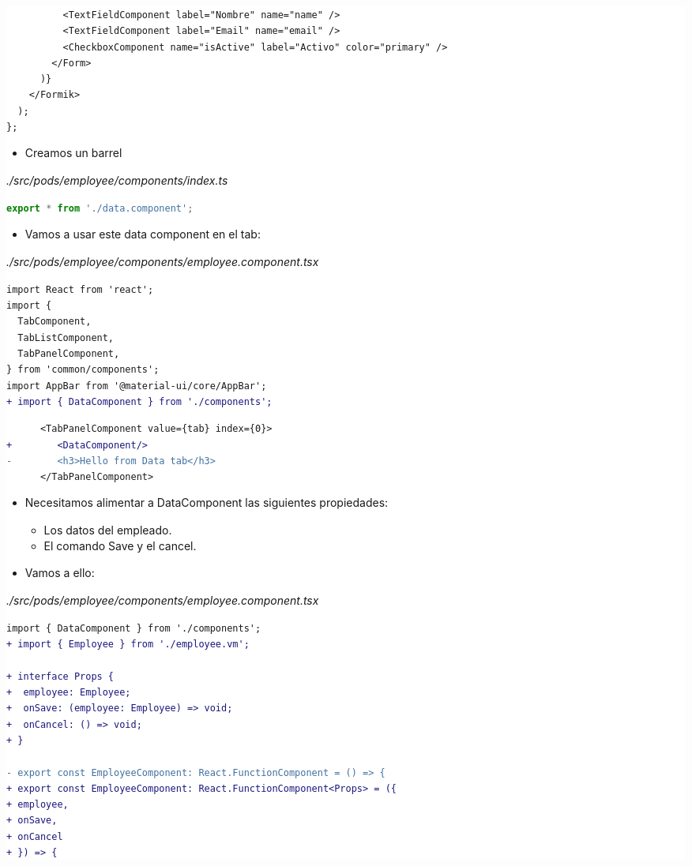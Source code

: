 ```tsx
          <TextFieldComponent label="Nombre" name="name" />
          <TextFieldComponent label="Email" name="email" />
          <CheckboxComponent name="isActive" label="Activo" color="primary" />
        </Form>
      )}
    </Formik>
  );
};
```

- Creamos un barrel

_./src/pods/employee/components/index.ts_

```ts
export * from './data.component';
```

- Vamos a usar este data component en el tab:

_./src/pods/employee/components/employee.component.tsx_

```diff
import React from 'react';
import {
  TabComponent,
  TabListComponent,
  TabPanelComponent,
} from 'common/components';
import AppBar from '@material-ui/core/AppBar';
+ import { DataComponent } from './components';
```

```diff
      <TabPanelComponent value={tab} index={0}>
+        <DataComponent/>
-        <h3>Hello from Data tab</h3>
      </TabPanelComponent>
```

- Necesitamos alimentar a DataComponent las siguientes propiedades:

  - Los datos del empleado.
  - El comando Save y el cancel.

- Vamos a ello:

_./src/pods/employee/components/employee.component.tsx_

```diff
import { DataComponent } from './components';
+ import { Employee } from './employee.vm';

+ interface Props {
+  employee: Employee;
+  onSave: (employee: Employee) => void;
+  onCancel: () => void;
+ }

- export const EmployeeComponent: React.FunctionComponent = () => {
+ export const EmployeeComponent: React.FunctionComponent<Props> = ({
+ employee,
+ onSave,
+ onCancel
+ }) => {
```
